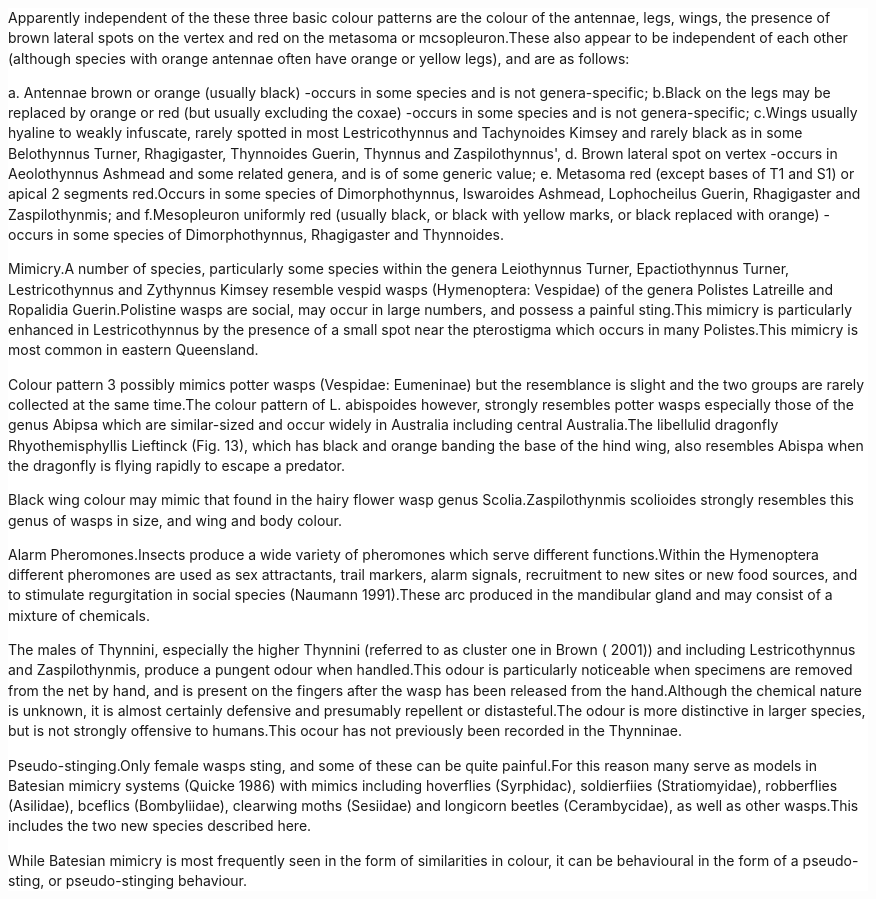 Apparently independent of the these three basic colour patterns are the colour of the antennae, legs, wings, the presence of brown lateral spots on the vertex and red on the metasoma or mcsopleuron.These also appear to be independent of each other (although species with orange antennae often have orange or yellow legs), and are as follows:

a. Antennae brown or orange (usually black) -occurs in some species and is not genera-specific; b.Black on the legs may be replaced by orange or red (but usually excluding the coxae) -occurs in some species and is not genera-specific; c.Wings usually hyaline to weakly infuscate, rarely spotted in most Lestricothynnus and Tachynoides Kimsey and rarely black as in some Belothynnus Turner, Rhagigaster, Thynnoides Guerin, Thynnus and Zaspilothynnus', d. Brown lateral spot on vertex -occurs in Aeolothynnus Ashmead and some related genera, and is of some generic value; e. Metasoma red (except bases of T1 and S1) or apical 2 segments red.Occurs in some species of Dimorphothynnus, Iswaroides Ashmead, Lophocheilus Guerin, Rhagigaster and Zaspilothynmis; and f.Mesopleuron uniformly red (usually black, or black with yellow marks, or black replaced with orange) -occurs in some species of Dimorphothynnus, Rhagigaster and Thynnoides.

Mimicry.A number of species, particularly some species within the genera Leiothynnus Turner, Epactiothynnus Turner, Lestricothynnus and Zythynnus Kimsey resemble vespid wasps (Hymenoptera: Vespidae) of the genera Polistes Latreille and Ropalidia Guerin.Polistine wasps are social, may occur in large numbers, and possess a painful sting.This mimicry is particularly enhanced in Lestricothynnus by the presence of a small spot near the pterostigma which occurs in many Polistes.This mimicry is most common in eastern Queensland.

Colour pattern 3 possibly mimics potter wasps (Vespidae: Eumeninae) but the resemblance is slight and the two groups are rarely collected at the same time.The colour pattern of L. abispoides however, strongly resembles potter wasps especially those of the genus Abipsa which are similar-sized and occur widely in Australia including central Australia.The libellulid dragonfly Rhyothemisphyllis Lieftinck (Fig. 13), which has black and orange banding the base of the hind wing, also resembles Abispa when the dragonfly is flying rapidly to escape a predator.

Black wing colour may mimic that found in the hairy flower wasp genus Scolia.Zaspilothynmis scolioides strongly resembles this genus of wasps in size, and wing and body colour.

Alarm Pheromones.Insects produce a wide variety of pheromones which serve different functions.Within the Hymenoptera different pheromones are used as sex attractants, trail markers, alarm signals, recruitment to new sites or new food sources, and to stimulate regurgitation in social species (Naumann 1991).These arc produced in the mandibular gland and may consist of a mixture of chemicals.

The males of Thynnini, especially the higher Thynnini (referred to as cluster one in Brown ( 2001)) and including Lestricothynnus and Zaspilothynmis, produce a pungent odour when handled.This odour is particularly noticeable when specimens are removed from the net by hand, and is present on the fingers after the wasp has been released from the hand.Although the chemical nature is unknown, it is almost certainly defensive and presumably repellent or distasteful.The odour is more distinctive in larger species, but is not strongly offensive to humans.This ocour has not previously been recorded in the Thynninae.

Pseudo-stinging.Only female wasps sting, and some of these can be quite painful.For this reason many serve as models in Batesian mimicry systems (Quicke 1986) with mimics including hoverflies (Syrphidac), soldierfiies (Stratiomyidae), robberflies (Asilidae), bceflics (Bombyliidae), clearwing moths (Sesiidae) and longicorn beetles (Cerambycidae), as well as other wasps.This includes the two new species described here.

While Batesian mimicry is most frequently seen in the form of similarities in colour, it can be behavioural in the form of a pseudo-sting, or pseudo-stinging behaviour.
